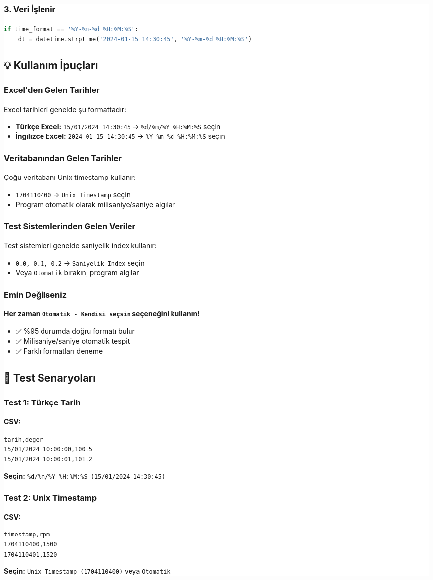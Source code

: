 ### 3. Veri İşlenir
```python
if time_format == '%Y-%m-%d %H:%M:%S':
    dt = datetime.strptime('2024-01-15 14:30:45', '%Y-%m-%d %H:%M:%S')
```

## 💡 Kullanım İpuçları

### Excel'den Gelen Tarihler
Excel tarihleri genelde şu formattadır:
- **Türkçe Excel:** `15/01/2024 14:30:45` → `%d/%m/%Y %H:%M:%S` seçin
- **İngilizce Excel:** `2024-01-15 14:30:45` → `%Y-%m-%d %H:%M:%S` seçin

### Veritabanından Gelen Tarihler
Çoğu veritabanı Unix timestamp kullanır:
- `1704110400` → `Unix Timestamp` seçin
- Program otomatik olarak milisaniye/saniye algılar

### Test Sistemlerinden Gelen Veriler
Test sistemleri genelde saniyelik index kullanır:
- `0.0, 0.1, 0.2` → `Saniyelik Index` seçin
- Veya `Otomatik` bırakın, program algılar

### Emin Değilseniz
**Her zaman `Otomatik - Kendisi seçsin` seçeneğini kullanın!**
- ✅ %95 durumda doğru formatı bulur
- ✅ Milisaniye/saniye otomatik tespit
- ✅ Farklı formatları deneme

## 🚀 Test Senaryoları

### Test 1: Türkçe Tarih
**CSV:**
```
tarih,deger
15/01/2024 10:00:00,100.5
15/01/2024 10:00:01,101.2
```
**Seçin:** `%d/%m/%Y %H:%M:%S (15/01/2024 14:30:45)`

### Test 2: Unix Timestamp
**CSV:**
```
timestamp,rpm
1704110400,1500
1704110401,1520
```
**Seçin:** `Unix Timestamp (1704110400)` veya `Otomatik`
